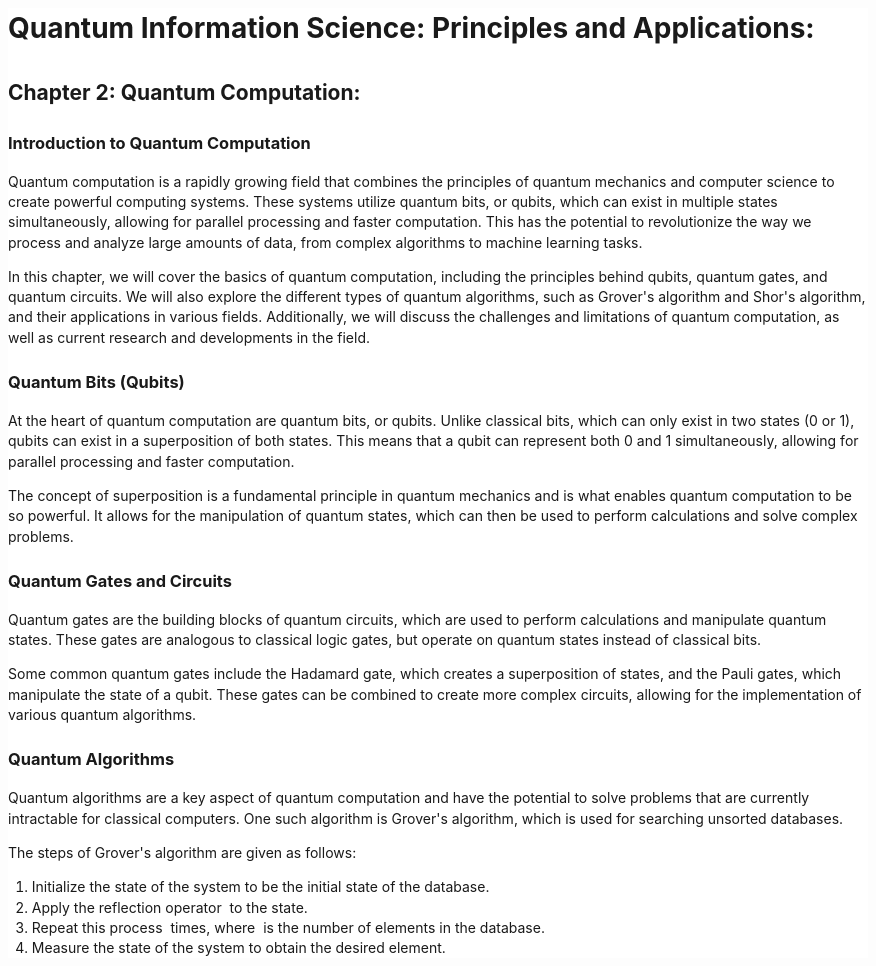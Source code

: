 
# Quantum Information Science: Principles and Applications:

## Chapter 2: Quantum Computation:




### Introduction to Quantum Computation

Quantum computation is a rapidly growing field that combines the principles of quantum mechanics and computer science to create powerful computing systems. These systems utilize quantum bits, or qubits, which can exist in multiple states simultaneously, allowing for parallel processing and faster computation. This has the potential to revolutionize the way we process and analyze large amounts of data, from complex algorithms to machine learning tasks.

In this chapter, we will cover the basics of quantum computation, including the principles behind qubits, quantum gates, and quantum circuits. We will also explore the different types of quantum algorithms, such as Grover's algorithm and Shor's algorithm, and their applications in various fields. Additionally, we will discuss the challenges and limitations of quantum computation, as well as current research and developments in the field.

### Quantum Bits (Qubits)

At the heart of quantum computation are quantum bits, or qubits. Unlike classical bits, which can only exist in two states (0 or 1), qubits can exist in a superposition of both states. This means that a qubit can represent both 0 and 1 simultaneously, allowing for parallel processing and faster computation.

The concept of superposition is a fundamental principle in quantum mechanics and is what enables quantum computation to be so powerful. It allows for the manipulation of quantum states, which can then be used to perform calculations and solve complex problems.

### Quantum Gates and Circuits

Quantum gates are the building blocks of quantum circuits, which are used to perform calculations and manipulate quantum states. These gates are analogous to classical logic gates, but operate on quantum states instead of classical bits.

Some common quantum gates include the Hadamard gate, which creates a superposition of states, and the Pauli gates, which manipulate the state of a qubit. These gates can be combined to create more complex circuits, allowing for the implementation of various quantum algorithms.

### Quantum Algorithms

Quantum algorithms are a key aspect of quantum computation and have the potential to solve problems that are currently intractable for classical computers. One such algorithm is Grover's algorithm, which is used for searching unsorted databases.

The steps of Grover's algorithm are given as follows:

1. Initialize the state of the system to be the initial state of the database.
2. Apply the reflection operator <math>U_{\omega}</math> to the state.
3. Repeat this process <math>O(\sqrt{N})</math> times, where <math>N</math> is the number of elements in the database.
4. Measure the state of the system to obtain the desired element.

